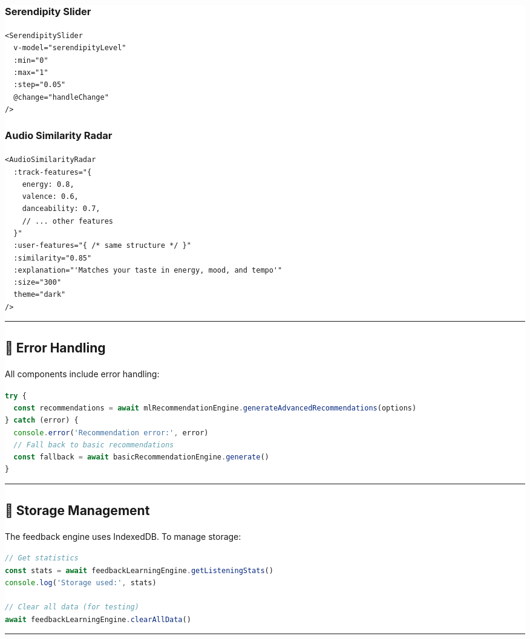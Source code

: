 ### Serendipity Slider

```vue
<SerendipitySlider
  v-model="serendipityLevel"
  :min="0"
  :max="1"
  :step="0.05"
  @change="handleChange"
/>
```

### Audio Similarity Radar

```vue
<AudioSimilarityRadar
  :track-features="{
    energy: 0.8,
    valence: 0.6,
    danceability: 0.7,
    // ... other features
  }"
  :user-features="{ /* same structure */ }"
  :similarity="0.85"
  :explanation="'Matches your taste in energy, mood, and tempo'"
  :size="300"
  theme="dark"
/>
```

---

## 🚨 Error Handling

All components include error handling:

```javascript
try {
  const recommendations = await mlRecommendationEngine.generateAdvancedRecommendations(options)
} catch (error) {
  console.error('Recommendation error:', error)
  // Fall back to basic recommendations
  const fallback = await basicRecommendationEngine.generate()
}
```

---

## 💾 Storage Management

The feedback engine uses IndexedDB. To manage storage:

```javascript
// Get statistics
const stats = await feedbackLearningEngine.getListeningStats()
console.log('Storage used:', stats)

// Clear all data (for testing)
await feedbackLearningEngine.clearAllData()
```

---